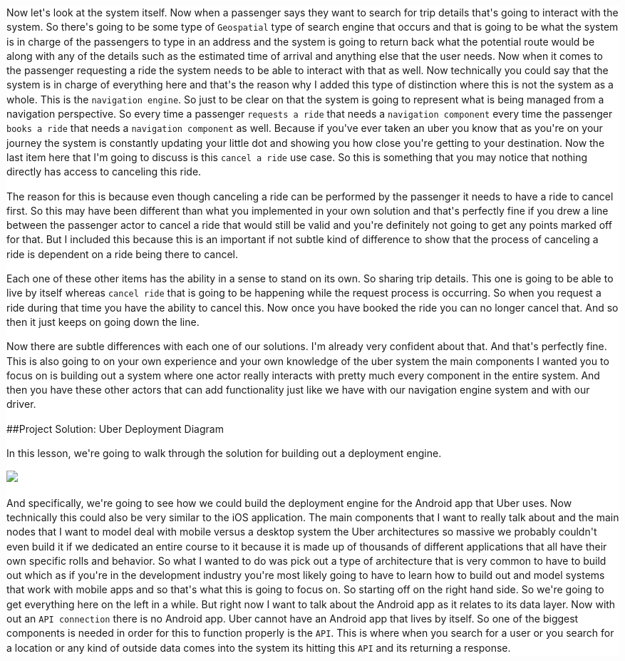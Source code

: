 Now let's look at the system itself. Now when a passenger says they want to search for trip details that's going to interact with the system. So there's going to be some type of `Geospatial` type of search engine that occurs and that is going to be what the system is in charge of the passengers to type in an address and the system is going to return back what the potential route would be along with any of the details such as the estimated time of arrival and anything else that the user needs. Now when it comes to the passenger requesting a ride the system needs to be able to interact with that as well. Now technically you could say that the system is in charge of everything here and that's the reason why I added this type of distinction where this is not the system as a whole. This is the `navigation engine`. So just to be clear on that the system is going to represent what is being managed from a navigation perspective. So every time a passenger `requests a ride` that needs a `navigation component` every time the passenger `books a ride` that needs a `navigation component` as well. Because if you've ever taken an uber you know that as you're on your journey the system is constantly updating your little dot and showing you how close you're getting to your destination. Now the last item here that I'm going to discuss is this `cancel a ride` use case. So this is something that you may notice that nothing directly has access to canceling this ride.

The reason for this is because even though canceling a ride can be performed by the passenger it needs to have a ride to cancel first. So this may have been different than what you implemented in your own solution and that's perfectly fine if you drew a line between the passenger actor to cancel a ride that would still be valid and you're definitely not going to get any points marked off for that. But I included this because this is an important if not subtle kind of difference to show that the process of canceling a ride is dependent on a ride being there to cancel.

Each one of these other items has the ability in a sense to stand on its own. So sharing trip details. This one is going to be able to live by itself whereas `cancel ride` that is going to be happening while the request process is occurring. So when you request a ride during that time you have the ability to cancel this. Now once you have booked the ride you can no longer cancel that. And so then it just keeps on going down the line.

Now there are subtle differences with each one of our solutions. I'm already very confident about that. And that's perfectly fine. This is also going to on your own experience and your own knowledge of the uber system the main components I wanted you to focus on is building out a system where one actor really interacts with pretty much every component in the entire system. And then you have these other actors that can add functionality just like we have with our navigation engine system and with our driver.

##Project Solution: Uber Deployment Diagram

In this lesson, we're going to walk through the solution for building out a deployment engine.


![](https://s3-us-west-2.amazonaws.com/devcamp-pictures/Problem+Solving+images/Project+Solution%3A+Uber+Deployment+Diagram+%23+1316/image1.png)

And specifically, we're going to see how we could build the deployment engine for the Android app that Uber uses. Now technically this could also be very similar to the iOS application. The main components that I want to really talk about and the main nodes that I want to model deal with mobile versus a desktop system the Uber architectures so massive we probably couldn't even build it if we dedicated an entire course to it because it is made up of thousands of different applications that all have their own specific rolls and behavior. So what I wanted to do was pick out a type of architecture that is very common to have to build out which as if you're in the development industry you're most likely going to have to learn how to build out and model systems that work with mobile apps and so that's what this is going to focus on. So starting off on the right hand side. So we're going to get everything here on the left in a while. But right now I want to talk about the Android app as it relates to its data layer. Now with out an `API connection` there is no Android app. Uber cannot have an Android app that lives by itself. So one of the biggest components is needed in order for this to function properly is the `API`. This is where when you search for a user or you search for a location or any kind of outside data comes into the system its hitting this `API` and its returning a response.
